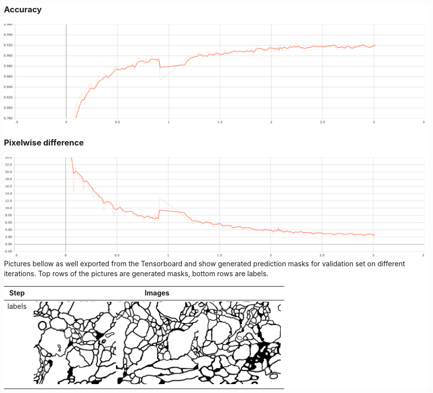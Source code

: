 ### Accuracy
![](images/acc.png)

### Pixelwise difference
![](images/pixel_difference.png)
Pictures bellow as well exported from the Tensorboard and show generated prediction masks for validation set on different iterations. Top rows of the pictures are generated masks, bottom rows are labels.


|  Step  |  Images  |
|--------|----------|
| labels | <img src="images/labels.png" width="500"/>|